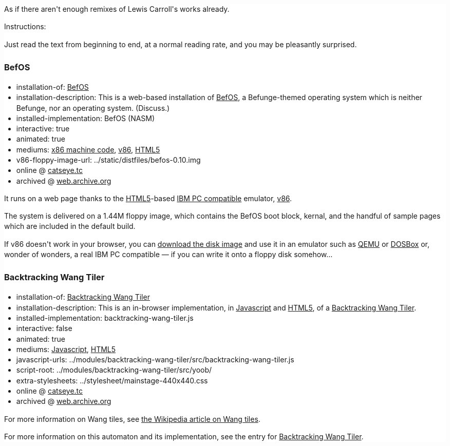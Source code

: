 As if there aren't enough remixes of Lewis Carroll's works already.

Instructions:

Just read the text from beginning to end, at a normal reading rate,
and you may be pleasantly surprised.

### BefOS

*   installation-of: [BefOS][]
*   installation-description: This is a web-based installation of [BefOS][], a Befunge-themed operating system which is neither Befunge, nor an operating system.  (Discuss.)
*   installed-implementation: BefOS (NASM)
*   interactive: true
*   animated: true
*   mediums: [x86 machine code][], [v86][], [HTML5][]
*   v86-floppy-image-url: ../static/distfiles/befos-0.10.img
*   online @ [catseye.tc](https://catseye.tc/ix/BefOS)
*   archived @ [web.archive.org](https://web.archive.org/web/20230127142145/https://catseye.tc/installation/BefOS)

It runs on a web page thanks to the
[HTML5][]-based [IBM PC compatible][] emulator, [v86][].

The system is delivered on a 1.44M floppy image, which contains the
BefOS boot block, kernal, and the handful of sample pages which are
included in the default build.

If v86 doesn't work in your browser, you can
[download the disk image](https://catseye.tc/distfiles/befos-0.10.img)
and use it in an emulator such as [QEMU][] or [DOSBox][]
or, wonder of wonders, a real IBM PC compatible — if you can write it onto
a floppy disk somehow...

### Backtracking Wang Tiler

*   installation-of: [Backtracking Wang Tiler][]
*   installation-description: This is an in-browser implementation, in [Javascript][] and [HTML5][], of a [Backtracking Wang Tiler][].
*   installed-implementation: backtracking-wang-tiler.js
*   interactive: false
*   animated: true
*   mediums: [Javascript][], [HTML5][]
*   javascript-urls: ../modules/backtracking-wang-tiler/src/backtracking-wang-tiler.js
*   script-root: ../modules/backtracking-wang-tiler/src/yoob/
*   extra-stylesheets: ../stylesheet/mainstage-440x440.css
*   online @ [catseye.tc](https://catseye.tc/ix/Backtracking_Wang_Tiler)
*   archived @ [web.archive.org](https://web.archive.org/web/20230627214240/https://catseye.tc/installation/Backtracking_Wang_Tiler)

For more information on Wang tiles, see
[the Wikipedia article on Wang tiles](http://en.wikipedia.org/wiki/Wang_tile).

For more information on this automaton and its implementation, see
the entry for [Backtracking Wang Tiler][].


[Cat's Eye Technologies]: ../article/General%20Information.md#cats-eye-technologies
[esoteric programming language]: ../article/General%20Information.md#esolang
[esoteric programming languages]: ../article/General%20Information.md#esolang
[languages]: ../article/Languages.md
[automata]: ../article/Automata.md
[games]: ../article/Games.md
[gewgaws]: ../article/Gewgaws.md
[platforms]: ../article/Platforms.md
[JaC64]: ../article/Forks.md#jac64
[Zplet]: ../article/Forks.md#zplet
[Z-Machine code]: ../article/Project%20Dependencies.md#z-machine
[Javascript]: ../article/Project%20Dependencies.md#javascript
[Web Workers]: https://en.wikipedia.org/wiki/Web_worker
[6502 machine code]: ../article/Project%20Dependencies.md#6502
[x86 machine code]: ../article/Project%20Dependencies.md#ibm-pc-compatible
[v86]: ../article/Project%20Dependencies.md#ibm-pc-compatible
[Fengari]: https://fengari.io/
[Java Web Start]: http://docs.oracle.com/javase/8/docs/technotes/guides/javaws/
[Haskell]: ../article/Project%20Dependencies.md#haskell
[HTML5]: https://www.w3.org/TR/html5/
[Lua]: ../article/Project%20Dependencies.md#lua
[Python]: ../article/Project%20Dependencies.md#python
[Skulpt]: http://www.skulpt.org/
[PixiJS]: http://pixijs.com/
[SVG]: https://www.w3.org/Graphics/SVG/
[Nam June Paik]: https://en.wikipedia.org/wiki/Nam_June_Paik
[Bubble Escape 2K]: ../article/Games.md#bubble-escape
[Cosmos Boulders]: ../article/Games.md#cosmos-boulders
[The New Gamerly Realism]: ../article/Games.md#the-new-gamerly-realism
[The Never-Ending Maze]: ../article/Games.md#the-never-ending-maze
[Super Wumpus Land]: ../article/Games.md#super-wumpus-land
[Zzrk]: ../article/Games.md#zzrk
[Cheshire Text]: ../article/Texts.md#cheshire-text
[BefOS]: ../article/Platforms.md#befos
[Backtracking Wang Tiler]: ../article/Automata.md#backtracking-wang-tiler
[Chzrxl]: ../article/Automata.md#chzrxl
[Pixley]: ../article/Languages.md#pixley
[Gemooy]: ../article/Languages.md#gemooy
[ZOWIE]: ../article/Languages.md#zowie
[yoob.js]: ../article/Tools.md#yoobjs
[1L_AOI]: https://esolangs.org/wiki/1L_AOI
[1L_a]: https://esolangs.org/wiki/1L_a
[2-ill]: https://esolangs.org/wiki/2-ill
[2L]: https://esolangs.org/wiki/2L
[ALPACA]: ../article/Languages.md#alpaca
[Ale]: https://esolangs.org/wiki/Ale
[BackFlip]: https://esolangs.org/wiki/BackFlip
[Befunge-93]: ../article/Languages.md#befunge-93
[Black]: https://esolangs.org/wiki/Black
[Braktif]: ../article/Automata.md#braktif
[Carriage]: ../article/Languages.md#carriage
[Circute]: ../article/Automata.md#circute
[Cyclobots]: ../article/Automata.md#cyclobots
[DOSBox]: ../article/Project%20Dependencies.md#ms-dos
[Emmental]: ../article/Languages.md#emmental
[Equipage]: ../article/Languages.md#equipage
[Etcha]: ../article/Languages.md#etcha
[Flobnar]: ../article/Languages.md#flobnar
[FreeDOS]: ../article/Project%20Dependencies.md#ms-dos
[Haste]: https://haste-lang.org/
[IBM PC compatible]: ../article/Project%20Dependencies.md#ibm-pc-compatible
[ILLGOL]: ../article/Languages.md#illgol
[Jaccia]: ../article/Automata.md#jaccia
[Jacciata]: ../article/Automata.md#jacciata
[LNUSP]: https://esolangs.org/wiki/LNUSP
[Mascarpone]: ../article/Languages.md#mascarpone
[OpenZz]: ../article/Forks.md#openzz
[Oxcart]: ../article/Languages.md#oxcart
[Pail]: ../article/Languages.md#pail
[PATH]: https://esolangs.org/wiki/PATH
[PL-{GOTO}]: http://www.worldcat.org/title/theory-of-computation/oclc/694056
[PL-{GOTO}.NET]: ../article/Language%20Implementations.md#pl-gotonet
[Robin]: ../article/Languages.md#robin
[QEMU]: ../article/Project%20Dependencies.md#ibm-pc-compatible
[Qdeql]: https://esolangs.org/wiki/Qdeql
[Quylthulg]: ../article/Languages.md#quylthulg
[REDGREEN]: ../article/Automata.md#redgreen
[SMETANA]: ../article/Automata.md#smetana
[SNUSP]: https://esolangs.org/wiki/SNUSP
[Sceql]: https://esolangs.org/wiki/Sceql
[Shelta]: ../article/Languages.md#shelta
[Velo]: ../article/Languages.md#velo
[Wanda]: ../article/Languages.md#wanda
[Wagon]: ../article/Languages.md#wagon
[Whothm]: ../article/Languages.md#whothm
[Wunnel]: ../article/Languages.md#wunnel
[Ypsilax]: ../article/Languages.md#ypsilax
[brainfuck]: https://esolangs.org/wiki/brainfuck
[noit o' mnain worb]: ../article/Automata.md#noit-o-mnain-worb
[yoob]: ../article/Archived.md#yoob
[Schrödinger's Game of Life]: ../article/Automata.md#schr%C3%B6dingers-game-of-life
[Matchbox]: ../article/Languages.md#matchbox
[Wierd (John Colagioia)]: ../article/Languages.md#wierd
[A Minimalist Critique of Tetris]: ../article/Gewgaws.md#a-minimalist-critique-of-tetris
[A Non-Random Walk]: ../article/Gewgaws.md#a-non-random-walk
[Art Restoration Simulator]: ../article/Gewgaws.md#art-restoration-simulator
[Bézier Knots]: ../article/Gewgaws.md#b%C3%A9zier-knots
[Black Hole Poem]: ../article/Gewgaws.md#black-hole-poem
[Canvas Feedback]: ../article/Gewgaws.md#canvas-feedback
[Circus Xamulus]: ../article/Gewgaws.md#circus-xamulus
[Colourring]: ../article/Gewgaws.md#colourring
[Eine kleine Glitchfraktal]: ../article/Gewgaws.md#eine-kleine-glitchfraktal
[Erratic Turtle Graphics]: ../article/Gewgaws.md#erratic-turtle-graphics
[Fibonacci Spiral]: ../article/Gewgaws.md#fibonacci-spiral
[Fingerspelling]: ../article/Gewgaws.md#fingerspelling
[Heronsis hermnonicii]: ../article/Gewgaws.md#heronsis-hermnonicii
[Hirsute Miasma]: ../article/Gewgaws.md#hirsute-miasma
[Hypongtrochoid]: ../article/Gewgaws.md#hypongtrochoid
[Kolakoski Kurve]: ../article/Gewgaws.md#kolakoski-kurve
[Latcarf]: ../article/Gewgaws.md#latcarf
[Lexeduct]: ../article/Gewgaws.md#lexeduct
[Markov Font]: ../article/Gewgaws.md#markov-font
[Maze Clouds]: ../article/Gewgaws.md#maze-clouds
[Multicolouralism]: ../article/Gewgaws.md#multicolouralism
[Noise to Signal No. 1]: ../article/Gewgaws.md#noise-to-signal-no-1
[Pixed-Point]: ../article/Gewgaws.md#pixed-point
[Rigamaroads]: ../article/Gewgaws.md#rigamaroads
[Semicircle Jam]: ../article/Gewgaws.md#semicircle-jam
[Prairie]: ../article/Gewgaws.md#prairie
[Progression]: ../article/Gewgaws.md#progression
[Radialjective]: ../article/Gewgaws.md#radialjective
[Spadgets]: ../article/Gewgaws.md#spadgets
[Tentacles, Undamped]: ../article/Gewgaws.md#tentacles-undamped
[Text Uniquifier]: ../article/Gewgaws.md#text-uniquifier
[The Frame]: ../article/Gewgaws.md#the-frame
[The Judgment of Paris]: ../article/Gewgaws.md#the-judgment-of-paris
[Two Fifty Six]: ../article/Gewgaws.md#two-fifty-six
[Uncle Ankur]: ../article/Gewgaws.md#uncle-ankur
[Woman on Film]: ../article/Gewgaws.md#woman-on-film